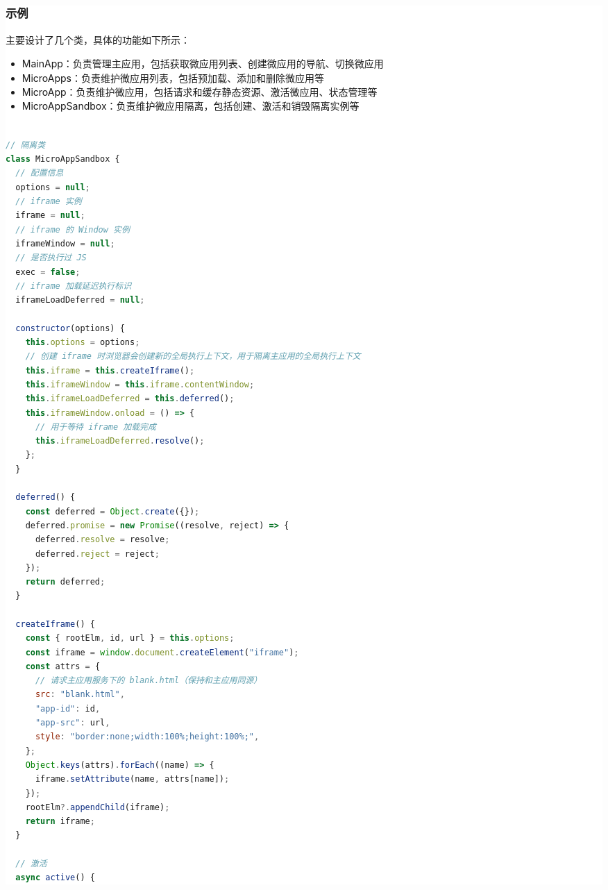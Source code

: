 ### 示例

主要设计了几个类，具体的功能如下所示：

- MainApp：负责管理主应用，包括获取微应用列表、创建微应用的导航、切换微应用
- MicroApps：负责维护微应用列表，包括预加载、添加和删除微应用等
- MicroApp：负责维护微应用，包括请求和缓存静态资源、激活微应用、状态管理等
- MicroAppSandbox：负责维护微应用隔离，包括创建、激活和销毁隔离实例等

``` javascript

// 隔离类
class MicroAppSandbox {
  // 配置信息
  options = null;
  // iframe 实例
  iframe = null;
  // iframe 的 Window 实例
  iframeWindow = null;
  // 是否执行过 JS
  exec = false;
  // iframe 加载延迟执行标识
  iframeLoadDeferred = null;

  constructor(options) {
    this.options = options;
    // 创建 iframe 时浏览器会创建新的全局执行上下文，用于隔离主应用的全局执行上下文
    this.iframe = this.createIframe();
    this.iframeWindow = this.iframe.contentWindow;
    this.iframeLoadDeferred = this.deferred();
    this.iframeWindow.onload = () => {
      // 用于等待 iframe 加载完成
      this.iframeLoadDeferred.resolve();
    };
  }

  deferred() {
    const deferred = Object.create({});
    deferred.promise = new Promise((resolve, reject) => {
      deferred.resolve = resolve;
      deferred.reject = reject;
    });
    return deferred;
  }

  createIframe() {
    const { rootElm, id, url } = this.options;
    const iframe = window.document.createElement("iframe");
    const attrs = {
      // 请求主应用服务下的 blank.html（保持和主应用同源）
      src: "blank.html",
      "app-id": id,
      "app-src": url,
      style: "border:none;width:100%;height:100%;",
    };
    Object.keys(attrs).forEach((name) => {
      iframe.setAttribute(name, attrs[name]);
    });
    rootElm?.appendChild(iframe);
    return iframe;
  }

  // 激活
  async active() {
```